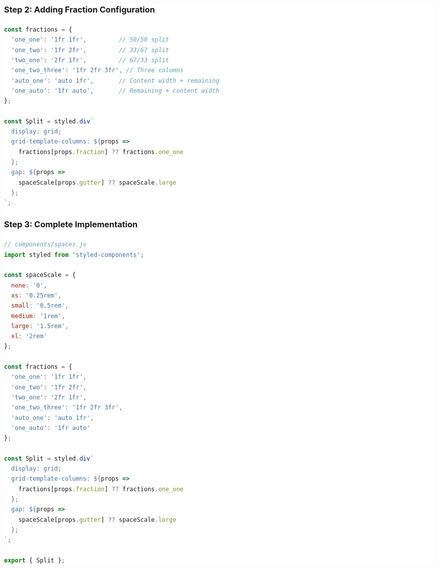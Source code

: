 
### Step 2: Adding Fraction Configuration

```jsx
const fractions = {
  'one_one': '1fr 1fr',         // 50/50 split
  'one_two': '1fr 2fr',         // 33/67 split  
  'two_one': '2fr 1fr',         // 67/33 split
  'one_two_three': '1fr 2fr 3fr', // Three columns
  'auto_one': 'auto 1fr',       // Content width + remaining
  'one_auto': '1fr auto',       // Remaining + content width
};

const Split = styled.div`
  display: grid;
  grid-template-columns: ${props => 
    fractions[props.fraction] ?? fractions.one_one
  };
  gap: ${props => 
    spaceScale[props.gutter] ?? spaceScale.large
  };
`;
```


### Step 3: Complete Implementation

```jsx
// components/spaces.js
import styled from 'styled-components';

const spaceScale = {
  none: '0',
  xs: '0.25rem',
  small: '0.5rem',
  medium: '1rem',
  large: '1.5rem',
  xl: '2rem'
};

const fractions = {
  'one_one': '1fr 1fr',
  'one_two': '1fr 2fr', 
  'two_one': '2fr 1fr',
  'one_two_three': '1fr 2fr 3fr',
  'auto_one': 'auto 1fr',
  'one_auto': '1fr auto'
};

const Split = styled.div`
  display: grid;
  grid-template-columns: ${props => 
    fractions[props.fraction] ?? fractions.one_one
  };
  gap: ${props => 
    spaceScale[props.gutter] ?? spaceScale.large
  };
`;

export { Split };
```
